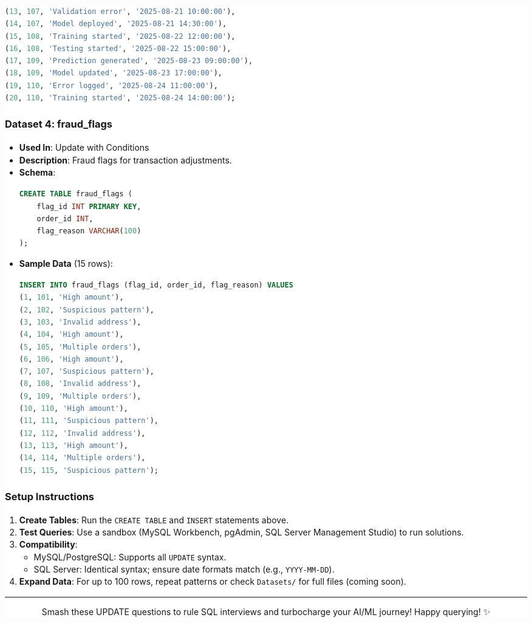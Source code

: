   ```sql
  (13, 107, 'Validation error', '2025-08-21 10:00:00'),
  (14, 107, 'Model deployed', '2025-08-21 14:30:00'),
  (15, 108, 'Training started', '2025-08-22 12:00:00'),
  (16, 108, 'Testing started', '2025-08-22 15:00:00'),
  (17, 109, 'Prediction generated', '2025-08-23 09:00:00'),
  (18, 109, 'Model updated', '2025-08-23 17:00:00'),
  (19, 110, 'Error logged', '2025-08-24 11:00:00'),
  (20, 110, 'Training started', '2025-08-24 14:00:00');
  ```

### Dataset 4: fraud_flags
- **Used In**: Update with Conditions
- **Description**: Fraud flags for transaction adjustments.
- **Schema**:
  ```sql
  CREATE TABLE fraud_flags (
      flag_id INT PRIMARY KEY,
      order_id INT,
      flag_reason VARCHAR(100)
  );
  ```
- **Sample Data** (15 rows):
  ```sql
  INSERT INTO fraud_flags (flag_id, order_id, flag_reason) VALUES
  (1, 101, 'High amount'),
  (2, 102, 'Suspicious pattern'),
  (3, 103, 'Invalid address'),
  (4, 104, 'High amount'),
  (5, 105, 'Multiple orders'),
  (6, 106, 'High amount'),
  (7, 107, 'Suspicious pattern'),
  (8, 108, 'Invalid address'),
  (9, 109, 'Multiple orders'),
  (10, 110, 'High amount'),
  (11, 111, 'Suspicious pattern'),
  (12, 112, 'Invalid address'),
  (13, 113, 'High amount'),
  (14, 114, 'Multiple orders'),
  (15, 115, 'Suspicious pattern');
  ```

### Setup Instructions
1. **Create Tables**: Run the `CREATE TABLE` and `INSERT` statements above.
2. **Test Queries**: Use a sandbox (MySQL Workbench, pgAdmin, SQL Server Management Studio) to run solutions.
3. **Compatibility**:
   - MySQL/PostgreSQL: Supports all `UPDATE` syntax.
   - SQL Server: Identical syntax; ensure date formats match (e.g., `YYYY-MM-DD`).
4. **Expand Data**: For up to 100 rows, repeat patterns or check `Datasets/` for full files (coming soon).

---

<div align="center">
  <p>Smash these UPDATE questions to rule SQL interviews and turbocharge your AI/ML journey! Happy querying! ✨</p>
</div>